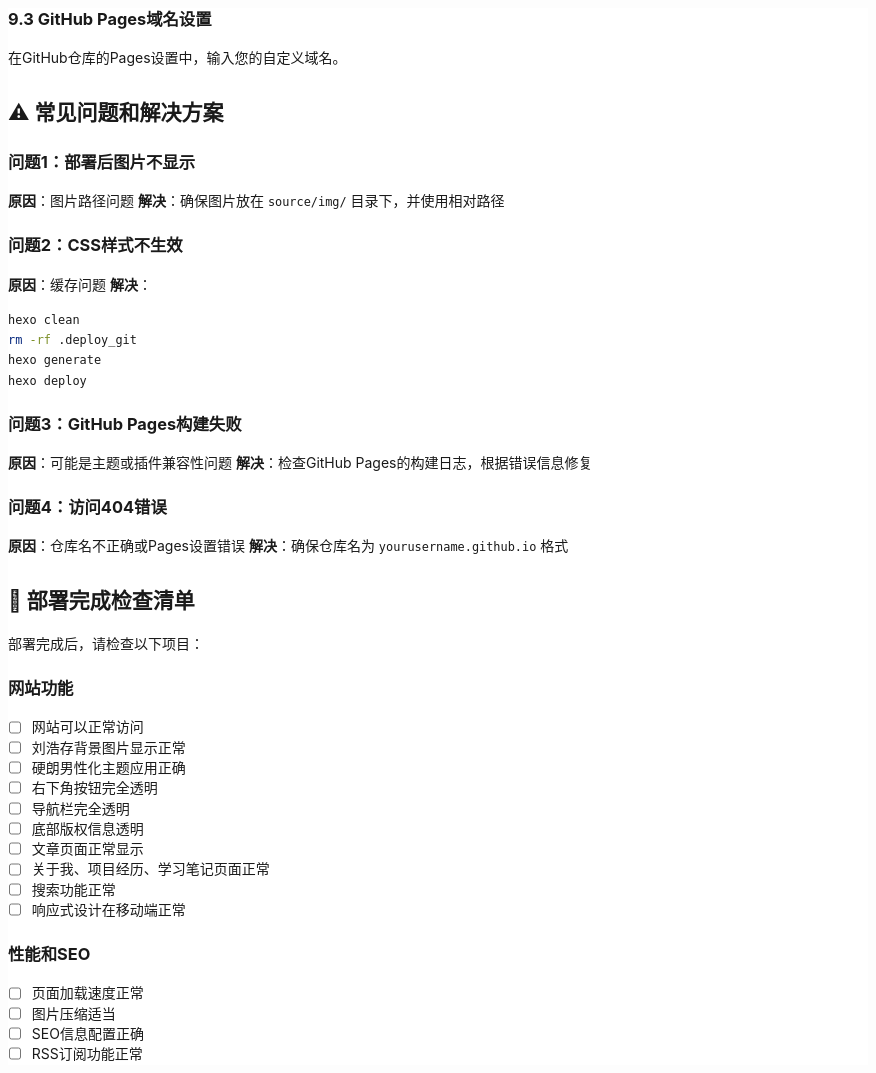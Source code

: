 ### 9.3 GitHub Pages域名设置
在GitHub仓库的Pages设置中，输入您的自定义域名。

## ⚠️ 常见问题和解决方案

### 问题1：部署后图片不显示
**原因**：图片路径问题
**解决**：确保图片放在 `source/img/` 目录下，并使用相对路径

### 问题2：CSS样式不生效
**原因**：缓存问题
**解决**：
```bash
hexo clean
rm -rf .deploy_git
hexo generate
hexo deploy
```

### 问题3：GitHub Pages构建失败
**原因**：可能是主题或插件兼容性问题
**解决**：检查GitHub Pages的构建日志，根据错误信息修复

### 问题4：访问404错误
**原因**：仓库名不正确或Pages设置错误
**解决**：确保仓库名为 `yourusername.github.io` 格式

## 🎉 部署完成检查清单

部署完成后，请检查以下项目：

### 网站功能
- [ ] 网站可以正常访问
- [ ] 刘浩存背景图片显示正常
- [ ] 硬朗男性化主题应用正确
- [ ] 右下角按钮完全透明
- [ ] 导航栏完全透明
- [ ] 底部版权信息透明
- [ ] 文章页面正常显示
- [ ] 关于我、项目经历、学习笔记页面正常
- [ ] 搜索功能正常
- [ ] 响应式设计在移动端正常

### 性能和SEO
- [ ] 页面加载速度正常
- [ ] 图片压缩适当
- [ ] SEO信息配置正确
- [ ] RSS订阅功能正常
